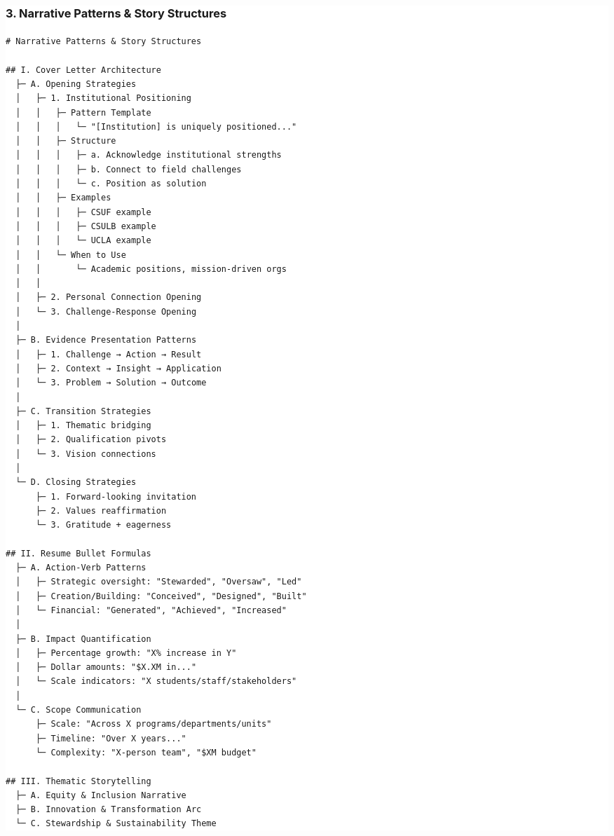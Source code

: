 ### 3. **Narrative Patterns & Story Structures**

```
# Narrative Patterns & Story Structures

## I. Cover Letter Architecture
  ├─ A. Opening Strategies
  │   ├─ 1. Institutional Positioning
  │   │   ├─ Pattern Template
  │   │   │   └─ "[Institution] is uniquely positioned..."
  │   │   ├─ Structure
  │   │   │   ├─ a. Acknowledge institutional strengths
  │   │   │   ├─ b. Connect to field challenges
  │   │   │   └─ c. Position as solution
  │   │   ├─ Examples
  │   │   │   ├─ CSUF example
  │   │   │   ├─ CSULB example
  │   │   │   └─ UCLA example
  │   │   └─ When to Use
  │   │       └─ Academic positions, mission-driven orgs
  │   │
  │   ├─ 2. Personal Connection Opening
  │   └─ 3. Challenge-Response Opening
  │
  ├─ B. Evidence Presentation Patterns
  │   ├─ 1. Challenge → Action → Result
  │   ├─ 2. Context → Insight → Application
  │   └─ 3. Problem → Solution → Outcome
  │
  ├─ C. Transition Strategies
  │   ├─ 1. Thematic bridging
  │   ├─ 2. Qualification pivots
  │   └─ 3. Vision connections
  │
  └─ D. Closing Strategies
      ├─ 1. Forward-looking invitation
      ├─ 2. Values reaffirmation
      └─ 3. Gratitude + eagerness

## II. Resume Bullet Formulas
  ├─ A. Action-Verb Patterns
  │   ├─ Strategic oversight: "Stewarded", "Oversaw", "Led"
  │   ├─ Creation/Building: "Conceived", "Designed", "Built"
  │   └─ Financial: "Generated", "Achieved", "Increased"
  │
  ├─ B. Impact Quantification
  │   ├─ Percentage growth: "X% increase in Y"
  │   ├─ Dollar amounts: "$X.XM in..."
  │   └─ Scale indicators: "X students/staff/stakeholders"
  │
  └─ C. Scope Communication
      ├─ Scale: "Across X programs/departments/units"
      ├─ Timeline: "Over X years..."
      └─ Complexity: "X-person team", "$XM budget"

## III. Thematic Storytelling
  ├─ A. Equity & Inclusion Narrative
  ├─ B. Innovation & Transformation Arc
  └─ C. Stewardship & Sustainability Theme
```
